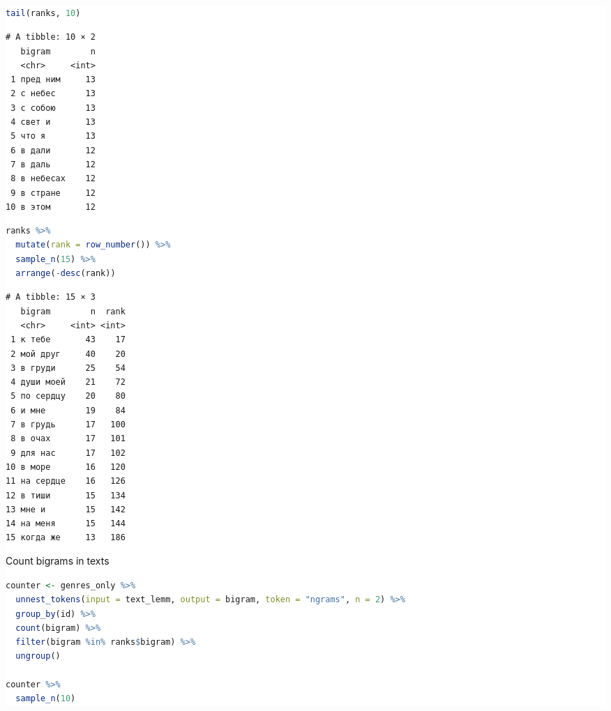 ``` r
tail(ranks, 10)
```

    # A tibble: 10 × 2
       bigram        n
       <chr>     <int>
     1 пред ним     13
     2 с небес      13
     3 с собою      13
     4 свет и       13
     5 что я        13
     6 в дали       12
     7 в даль       12
     8 в небесах    12
     9 в стране     12
    10 в этом       12

``` r
ranks %>% 
  mutate(rank = row_number()) %>% 
  sample_n(15) %>% 
  arrange(-desc(rank))
```

    # A tibble: 15 × 3
       bigram        n  rank
       <chr>     <int> <int>
     1 к тебе       43    17
     2 мой друг     40    20
     3 в груди      25    54
     4 души моей    21    72
     5 по сердцу    20    80
     6 и мне        19    84
     7 в грудь      17   100
     8 в очах       17   101
     9 для нас      17   102
    10 в море       16   120
    11 на сердце    16   126
    12 в тиши       15   134
    13 мне и        15   142
    14 на меня      15   144
    15 когда же     13   186

Count bigrams in texts

``` r
counter <- genres_only %>% 
  unnest_tokens(input = text_lemm, output = bigram, token = "ngrams", n = 2) %>% 
  group_by(id) %>% 
  count(bigram) %>% 
  filter(bigram %in% ranks$bigram) %>% 
  ungroup()

counter %>% 
  sample_n(10)
```
